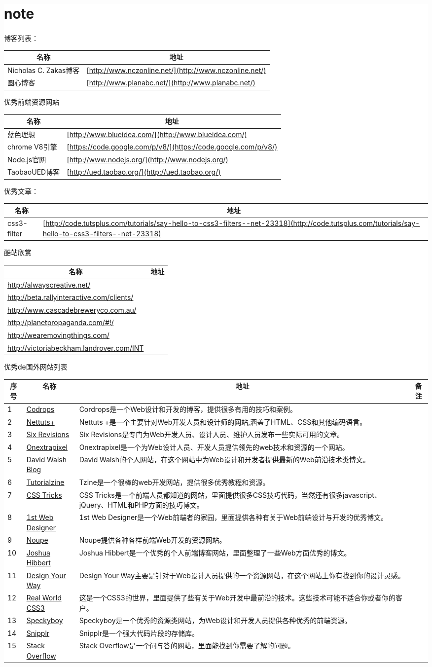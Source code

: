 note
====

博客列表：

名称|地址|
---|---|
Nicholas C. Zakas博客|[http://www.nczonline.net/](http://www.nczonline.net/)
圆心博客| [http://www.planabc.net/](http://www.planabc.net/)


优秀前端资源网站

名称|地址|
---|---|
蓝色理想| [http://www.blueidea.com/](http://www.blueidea.com/)
chrome V8引擎| [https://code.google.com/p/v8/](https://code.google.com/p/v8/)
Node.js官网| [http://www.nodejs.org/](http://www.nodejs.org/)
TaobaoUED博客| [http://ued.taobao.org/](http://ued.taobao.org/)





优秀文章：

名称|地址|
---|---|
css3-filter | [http://code.tutsplus.com/tutorials/say-hello-to-css3-filters--net-23318](http://code.tutsplus.com/tutorials/say-hello-to-css3-filters--net-23318)


酷站欣赏

名称|地址|
---|---|
 |http://alwayscreative.net/
 |http://beta.rallyinteractive.com/clients/
 |http://www.cascadebreweryco.com.au/
 |http://planetpropaganda.com/#!/
 |http://wearemovingthings.com/
 |http://victoriabeckham.landrover.com/INT

优秀de国外网站列表

序号|名称| 地址| 备注 |
---|---|---|---|
1|[Codrops](http://tympanus.net/codrops/)|Cordrops是一个Web设计和开发的博客，提供很多有用的技巧和案例。
2|[Nettuts+](http://net.tutsplus.com/)|Nettuts +是一个主要针对Web开发人员和设计师的网站,涵盖了HTML、CSS和其他编码语言。
3|[Six Revisions](http://sixrevisions.com/)|Six Revisions是专门为Web开发人员、设计人员、维护人员发布一些实际可用的文章。
4|[Onextrapixel](http://www.onextrapixel.com/)|Onextrapixel是一个为Web设计人员、开发人员提供领先的web技术和资源的一个网站。
5|[David Walsh Blog](http://davidwalsh.name/)|David Walsh的个人网站，在这个网站中为Web设计和开发者提供最新的Web前沿技术类博文。
6|[Tutorialzine](http://tutorialzine.com/)|Tzine是一个很棒的web开发网站，提供很多优秀教程和资源。
7|[CSS Tricks](http://css-tricks.com/)|CSS Tricks是一个前端人员都知道的网站，里面提供很多CSS技巧代码，当然还有很多javascript、jQuery、HTML和PHP方面的技巧博文。
8|[1st Web Designer](http://www.1stwebdesigner.com/)|1st Web Designer是一个Web前端者的家园，里面提供各种有关于Web前端设计与开发的优秀博文。
9|[Noupe](http://www.noupe.com/)|Noupe提供各种各样前端Web开发的资源网站。
10|[Joshua Hibbert](http://joshnh.com/)|Joshua Hibbert是一个优秀的个人前端博客网站，里面整理了一些Web方面优秀的博文。
11|[Design Your Way](http://www.designyourway.net)|Design Your Way主要是针对于Web设计人员提供的一个资源网站，在这个网站上你有找到你的设计灵感。
12|[Real World CSS3](http://visualidiot.com/)|这是一个CSS3的世界，里面提供了些有关于Web开发中最前沿的技术。这些技术可能不适合你或者你的客户。
13|[Speckyboy](http://speckyboy.com/)|Speckyboy是一个优秀的资源类网站，为Web设计和开发人员提供各种优秀的前端资源。
14|[Snipplr](http://snipplr.com/)|Snipplr是一个强大代码片段的存储库。
15|[Stack Overflow](http://stackoverflow.com)|Stack Overflow是一个问与答的网站，里面能找到你需要了解的问题。